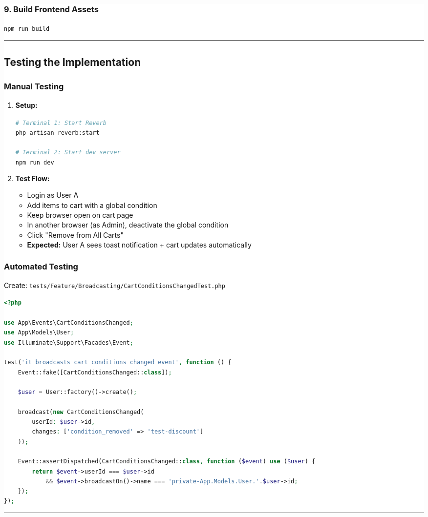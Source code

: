 ### 9. Build Frontend Assets

```bash
npm run build
```

---

## Testing the Implementation

### Manual Testing

1. **Setup:**
   ```bash
   # Terminal 1: Start Reverb
   php artisan reverb:start
   
   # Terminal 2: Start dev server
   npm run dev
   ```

2. **Test Flow:**
   - Login as User A
   - Add items to cart with a global condition
   - Keep browser open on cart page
   - In another browser (as Admin), deactivate the global condition
   - Click "Remove from All Carts"
   - **Expected:** User A sees toast notification + cart updates automatically

### Automated Testing

Create: `tests/Feature/Broadcasting/CartConditionsChangedTest.php`

```php
<?php

use App\Events\CartConditionsChanged;
use App\Models\User;
use Illuminate\Support\Facades\Event;

test('it broadcasts cart conditions changed event', function () {
    Event::fake([CartConditionsChanged::class]);
    
    $user = User::factory()->create();
    
    broadcast(new CartConditionsChanged(
        userId: $user->id,
        changes: ['condition_removed' => 'test-discount']
    ));
    
    Event::assertDispatched(CartConditionsChanged::class, function ($event) use ($user) {
        return $event->userId === $user->id
            && $event->broadcastOn()->name === 'private-App.Models.User.'.$user->id;
    });
});
```

---